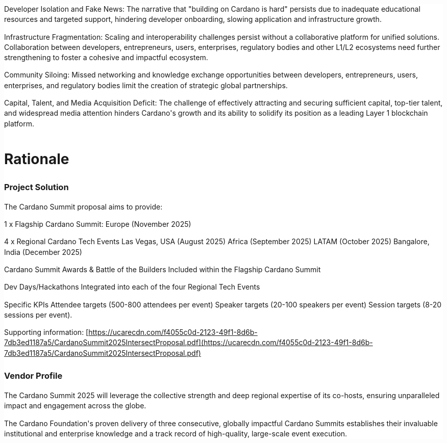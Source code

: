 Developer Isolation and Fake News: The narrative that "building on Cardano is hard" persists due to inadequate educational resources and targeted support, hindering developer onboarding, slowing application and infrastructure growth.

Infrastructure Fragmentation: Scaling and interoperability challenges persist without a collaborative platform for unified solutions. Collaboration between developers, entrepreneurs, users, enterprises, regulatory bodies and other L1/L2 ecosystems need further strengthening to foster a cohesive and impactful ecosystem.

Community Siloing: Missed networking and knowledge exchange opportunities between developers, entrepreneurs, users, enterprises, and regulatory bodies limit the creation of strategic global partnerships.

Capital, Talent, and Media Acquisition Deficit: The challenge of effectively attracting and securing sufficient capital, top-tier talent, and widespread media attention hinders Cardano's growth and its ability to solidify its position as a leading Layer 1 blockchain platform.

# Rationale

### Project Solution

The Cardano Summit proposal aims to provide:

1 x Flagship Cardano Summit: Europe (November 2025)

4 x Regional Cardano Tech Events
Las Vegas, USA (August 2025)
Africa (September 2025)
LATAM (October 2025)
Bangalore, India (December 2025)

Cardano Summit Awards & Battle of the Builders
Included within the Flagship Cardano Summit

Dev Days/Hackathons
Integrated into each of the four Regional Tech Events

Specific KPIs
Attendee targets (500-800 attendees per event)
Speaker targets (20-100 speakers per event)
Session targets (8-20 sessions per event).

Supporting information: [https://ucarecdn.com/f4055c0d-2123-49f1-8d6b-7db3ed1187a5/CardanoSummit2025IntersectProposal.pdf](https://ucarecdn.com/f4055c0d-2123-49f1-8d6b-7db3ed1187a5/CardanoSummit2025IntersectProposal.pdf)

### Vendor Profile

The Cardano Summit 2025 will leverage the collective strength and deep regional expertise of its co-hosts, ensuring unparalleled impact and engagement across the globe.

The Cardano Foundation's proven delivery of three consecutive, globally impactful Cardano Summits establishes their invaluable institutional and enterprise knowledge and a track record of high-quality, large-scale event execution.
